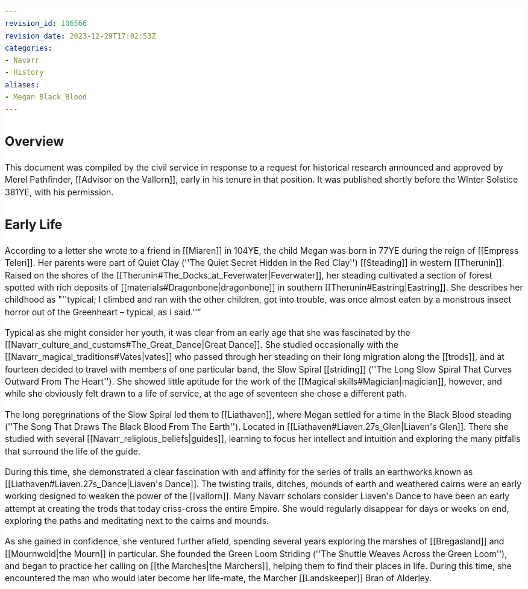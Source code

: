 ```yaml
---
revision_id: 106566
revision_date: 2023-12-29T17:02:53Z
categories:
- Navarr
- History
aliases:
- Megan_Black_Blood
---
```



## Overview
This document was compiled by the civil service in response to a request for historical research announced and approved by Merel Pathfinder, [[Advisor on the Vallorn]], early in his tenure in that position. It was published shortly before the WInter Solstice 381YE, with his permission.

## Early Life
According to a letter she wrote to a friend in [[Miaren]] in 104YE, the child Megan was born in 77YE during the reign of [[Empress Teleri]]. Her parents were part of Quiet Clay (''The Quiet Secret Hidden in the Red Clay'') [[Steading]] in western [[Therunin]]. Raised on the shores of the [[Therunin#The_Docks_at_Feverwater|Feverwater]], her steading cultivated a section of forest spotted with rich deposits of [[materials#Dragonbone|dragonbone]] in southern [[Therunin#Eastring|Eastring]]. She describes her childhood as "''typical; I climbed and ran with the other children, got into trouble, was once almost eaten by a monstrous insect horror out of the Greenheart – typical, as I said.''”

Typical as she might consider her youth, it was clear from an early age that she was fascinated by the [[Navarr_culture_and_customs#The_Great_Dance|Great Dance]]. She studied occasionally with the [[Navarr_magical_traditions#Vates|vates]] who passed through her steading on their long migration along the [[trods]], and at fourteen decided to travel with members of one particular band, the Slow Spiral [[striding]] (''The Long Slow Spiral That Curves Outward From The Heart''). She showed little aptitude for the work of the [[Magical skills#Magician|magician]], however, and while she obviously felt drawn to a life of service, at the age of seventeen she chose a different path.

The long peregrinations of the Slow Spiral led them to [[Liathaven]], where Megan settled for a time in the Black Blood steading (''The Song That Draws The Black Blood From The Earth''). Located in [[Liathaven#Liaven.27s_Glen|Liaven's Glen]]. There she studied with several [[Navarr_religious_beliefs|guides]], learning to focus her intellect and intuition and exploring the many pitfalls that surround the life of the guide.

During this time, she demonstrated a clear fascination with and affinity for the series of trails an earthworks known as [[Liathaven#Liaven.27s_Dance|Liaven's Dance]]. The twisting trails, ditches, mounds of earth and weathered cairns were an early working designed to weaken the power of the [[vallorn]]. Many Navarr scholars consider Liaven's Dance to have been an early attempt at creating the trods that today criss-cross the entire Empire. She would regularly disappear for days or weeks on end, exploring the paths and meditating next to the cairns and mounds.

As she gained in confidence, she ventured further afield, spending several years exploring the marshes of [[Bregasland]] and [[Mournwold|the Mourn]] in particular. She founded the Green Loom Striding (''The Shuttle Weaves Across the Green Loom''), and began to practice her calling on [[the Marches|the Marchers]], helping them to find their places in life. During this time, she encountered the man who would later become her life-mate, the Marcher [[Landskeeper]] Bran of Alderley.
